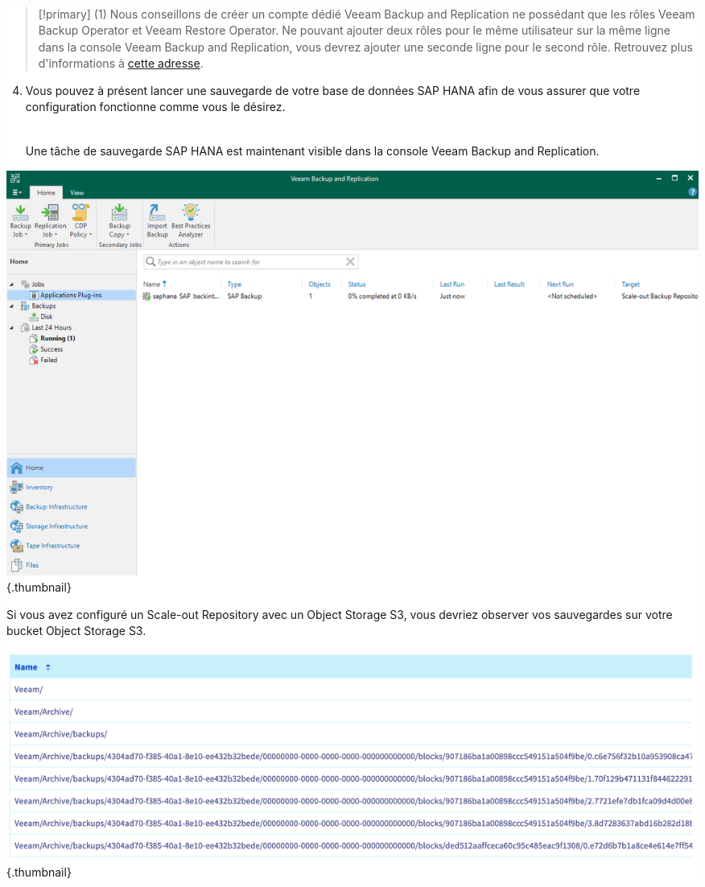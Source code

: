 > [!primary]
> (1) Nous conseillons de créer un compte dédié Veeam Backup and Replication ne possédant que les rôles Veeam Backup Operator et Veeam Restore Operator. Ne pouvant ajouter deux rôles pour le même utilisateur sur la même ligne dans la console Veeam Backup and Replication, vous devrez ajouter une seconde ligne pour le second rôle. Retrouvez plus d'informations à [cette adresse](https://helpcenter.veeam.com/archive/backup/110/vsphere/users_roles.html).
>

<ol start=4><li>Vous pouvez à présent lancer une sauvegarde de votre base de données SAP HANA afin de vous assurer que votre configuration fonctionne comme vous le désirez.<br><br>

Une tâche de sauvegarde SAP HANA est maintenant visible dans la console Veeam Backup and Replication.</li></ol>

![veeam_job_1](images/veeam_job_1.png){.thumbnail}

Si vous avez configuré un Scale-out Repository avec un Object Storage S3, vous devriez observer vos sauvegardes sur votre bucket Object Storage S3.

![veeam_job_2](images/veeam_job_2.png){.thumbnail}
